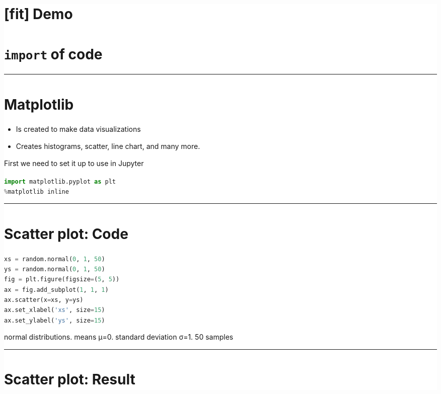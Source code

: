 # [fit] Demo

# `import` of code

---

# Matplotlib

+ Is created to make data visualizations

+ Creates histograms, scatter, line chart, and many more.

First we need to set it up to use in Jupyter

```python
import matplotlib.pyplot as plt
%matplotlib inline
```

---

# Scatter plot: Code

```python
xs = random.normal(0, 1, 50)
ys = random.normal(0, 1, 50)
fig = plt.figure(figsize=(5, 5))
ax = fig.add_subplot(1, 1, 1)
ax.scatter(x=xs, y=ys)
ax.set_xlabel('xs', size=15)
ax.set_ylabel('ys', size=15)
```

normal distributions. means μ=0. standard deviation σ=1. 50 samples

---

# Scatter plot: Result


[^1]: [Visicalc on Wikipedia](https://en.wikipedia.org/wiki/VisiCalc)
[^2]: [Tech Flashback: Microsoft Excel for Windows Version 3.0](http://goughlui.com/2014/05/31/tech-flashback-microsoft-excel-for-windows-version-3-0/)
[^3]: [Iris Plant](https://en.wikipedia.org/wiki/Iris_(plant))
[^4]: [Iris data set](https://en.wikipedia.org/wiki/Iris_flower_data_set)